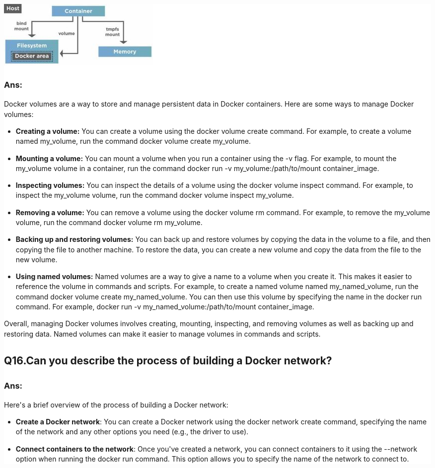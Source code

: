 ![Docker](images/volume.jpg)
### Ans:

Docker volumes are a way to store and manage persistent data in Docker containers. Here are some ways to manage Docker volumes:

- **Creating a volume:** You can create a volume using the docker volume create command. For example, to create a volume named my_volume, run the command docker volume create my_volume.

- **Mounting a volume:** You can mount a volume when you run a container using the -v flag. For example, to mount the my_volume volume in a container, run the command docker run -v my_volume:/path/to/mount container_image.

- **Inspecting volumes:** You can inspect the details of a volume using the docker volume inspect command. For example, to inspect the my_volume volume, run the command docker volume inspect my_volume.

- **Removing a volume:** You can remove a volume using the docker volume rm command. For example, to remove the my_volume volume, run the command docker volume rm my_volume.

- **Backing up and restoring volumes:** You can back up and restore volumes by copying the data in the volume to a file, and then copying the file to another machine. To restore the data, you can create a new volume and copy the data from the file to the new volume.

- **Using named volumes:** Named volumes are a way to give a name to a volume when you create it. This makes it easier to reference the volume in commands and scripts. For example, to create a named volume named my_named_volume, run the command docker volume create my_named_volume. You can then use this volume by specifying the name in the docker run command. For example, docker run -v my_named_volume:/path/to/mount container_image.

Overall, managing Docker volumes involves creating, mounting, inspecting, and removing volumes as well as backing up and restoring data. Named volumes can make it easier to manage volumes in commands and scripts.


## **Q16.Can you describe the process of building a Docker network?** ##

### Ans:

 Here's a brief overview of the process of building a Docker network:

- **Create a Docker network**: You can create a Docker network using the docker network create command, specifying the name of the network and any other options you need (e.g., the driver to use).

- **Connect containers to the network**: Once you've created a network, you can connect containers to it using the --network option when running the docker run command. This option allows you to specify the name of the network to connect to.
